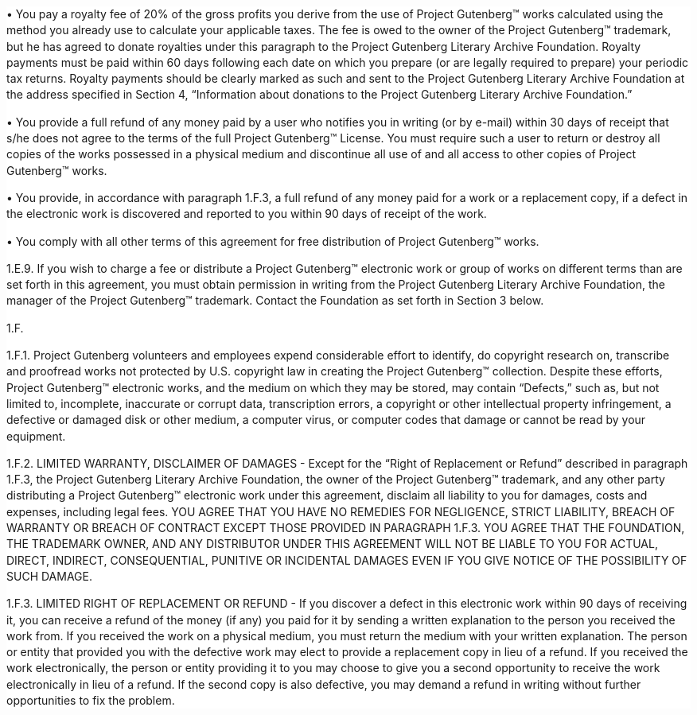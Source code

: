 • You pay a royalty fee of 20% of the gross profits you derive from the use of Project Gutenberg™ works calculated using the method you already use to calculate your applicable taxes. The fee is owed to the owner of the Project Gutenberg™ trademark, but he has agreed to donate royalties under this paragraph to the Project Gutenberg Literary Archive Foundation. Royalty payments must be paid within 60 days following each date on which you prepare (or are legally required to prepare) your periodic tax returns. Royalty payments should be clearly marked as such and sent to the Project Gutenberg Literary Archive Foundation at the address specified in Section 4, “Information about donations to the Project Gutenberg Literary Archive Foundation.” 

• You provide a full refund of any money paid by a user who notifies you in writing (or by e-mail) within 30 days of receipt that s/he does not agree to the terms of the full Project Gutenberg™ License. You must require such a user to return or destroy all copies of the works possessed in a physical medium and discontinue all use of and all access to other copies of Project Gutenberg™ works. 

• You provide, in accordance with paragraph 1.F.3, a full refund of any money paid for a work or a replacement copy, if a defect in the electronic work is discovered and reported to you within 90 days of receipt of the work. 

• You comply with all other terms of this agreement for free distribution of Project Gutenberg™ works. 

1\.E.9. If you wish to charge a fee or distribute a Project Gutenberg™ electronic work or group of works on different terms than are set forth in this agreement, you must obtain permission in writing from the Project Gutenberg Literary Archive Foundation, the manager of the Project Gutenberg™ trademark. Contact the Foundation as set forth in Section 3 below. 

1\.F. 

1\.F.1. Project Gutenberg volunteers and employees expend considerable effort to identify, do copyright research on, transcribe and proofread works not protected by U.S. copyright law in creating the Project Gutenberg™ collection. Despite these efforts, Project Gutenberg™ electronic works, and the medium on which they may be stored, may contain “Defects,” such as, but not limited to, incomplete, inaccurate or corrupt data, transcription errors, a copyright or other intellectual property infringement, a defective or damaged disk or other medium, a computer virus, or computer codes that damage or cannot be read by your equipment. 

1\.F.2. LIMITED WARRANTY, DISCLAIMER OF DAMAGES - Except for the “Right of Replacement or Refund” described in paragraph 1.F.3, the Project Gutenberg Literary Archive Foundation, the owner of the Project Gutenberg™ trademark, and any other party distributing a Project Gutenberg™ electronic work under this agreement, disclaim all liability to you for damages, costs and expenses, including legal fees. YOU AGREE THAT YOU HAVE NO REMEDIES FOR NEGLIGENCE, STRICT LIABILITY, BREACH OF WARRANTY OR BREACH OF CONTRACT EXCEPT THOSE PROVIDED IN PARAGRAPH 1.F.3. YOU AGREE THAT THE FOUNDATION, THE TRADEMARK OWNER, AND ANY DISTRIBUTOR UNDER THIS AGREEMENT WILL NOT BE LIABLE TO YOU FOR ACTUAL, DIRECT, INDIRECT, CONSEQUENTIAL, PUNITIVE OR INCIDENTAL DAMAGES EVEN IF YOU GIVE NOTICE OF THE POSSIBILITY OF SUCH DAMAGE. 

1\.F.3. LIMITED RIGHT OF REPLACEMENT OR REFUND - If you discover a defect in this electronic work within 90 days of receiving it, you can receive a refund of the money (if any) you paid for it by sending a written explanation to the person you received the work from. If you received the work on a physical medium, you must return the medium with your written explanation. The person or entity that provided you with the defective work may elect to provide a replacement copy in lieu of a refund. If you received the work electronically, the person or entity providing it to you may choose to give you a second opportunity to receive the work electronically in lieu of a refund. If the second copy is also defective, you may demand a refund in writing without further opportunities to fix the problem. 
